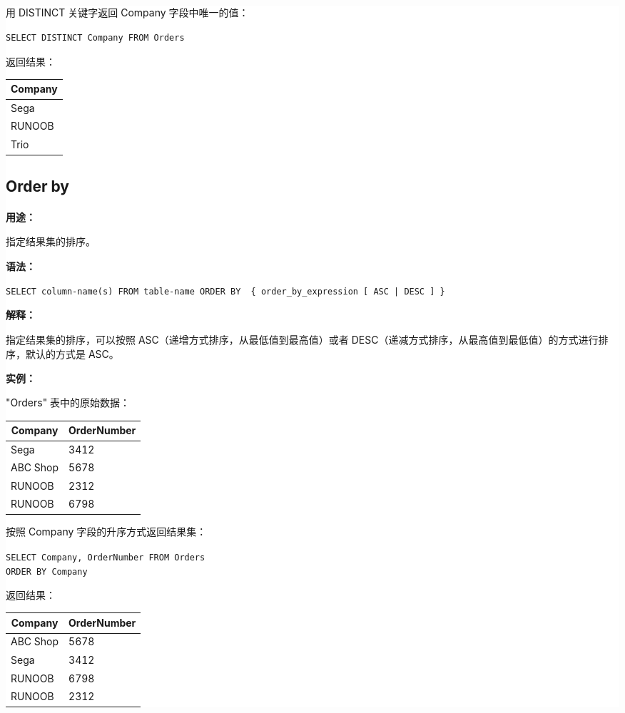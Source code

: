 用 DISTINCT 关键字返回 Company 字段中唯一的值：

```
SELECT DISTINCT Company FROM Orders
```

返回结果：

| **Company** |
| ----------- |
| Sega        |
| RUNOOB      |
| Trio        |

## Order by

**用途：**

指定结果集的排序。

**语法：**

```
SELECT column-name(s) FROM table-name ORDER BY  { order_by_expression [ ASC | DESC ] } 
```

**解释：**

指定结果集的排序，可以按照 ASC（递增方式排序，从最低值到最高值）或者 DESC（递减方式排序，从最高值到最低值）的方式进行排序，默认的方式是 ASC。

**实例：**

"Orders" 表中的原始数据：

| **Company** | **OrderNumber** |
| ----------- | --------------- |
| Sega        | 3412            |
| ABC Shop    | 5678            |
| RUNOOB      | 2312            |
| RUNOOB      | 6798            |

按照 Company 字段的升序方式返回结果集：

```
SELECT Company, OrderNumber FROM Orders
ORDER BY Company
```

返回结果：

| **Company** | **OrderNumber** |
| ----------- | --------------- |
| ABC Shop    | 5678            |
| Sega        | 3412            |
| RUNOOB      | 6798            |
| RUNOOB      | 2312            |
